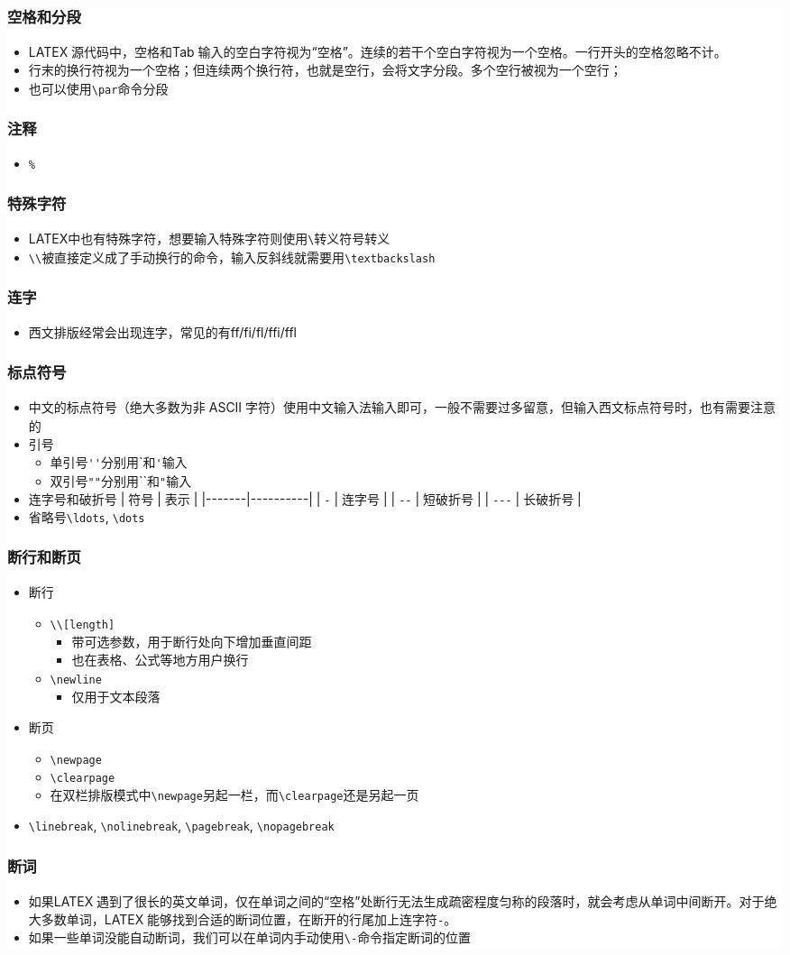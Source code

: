 ### 空格和分段
- LATEX 源代码中，空格和Tab 输入的空白字符视为“空格”。连续的若干个空白字符视为一个空格。一行开头的空格忽略不计。
- 行末的换行符视为一个空格；但连续两个换行符，也就是空行，会将文字分段。多个空行被视为一个空行；
- 也可以使用`\par`命令分段

### 注释
- `%`

### 特殊字符
- LATEX中也有特殊字符，想要输入特殊字符则使用`\`转义符号转义
- `\\`被直接定义成了手动换行的命令，输入反斜线就需要用`\textbackslash`

### 连字
- 西文排版经常会出现连字，常见的有ff/fi/fl/ffi/ffl

### 标点符号
- 中文的标点符号（绝大多数为非 ASCII 字符）使用中文输入法输入即可，一般不需要过多留意，但输入西文标点符号时，也有需要注意的
- 引号
  * 单引号`''`分别用\`和`'`输入
  * 双引号`""`分别用\`\`和`"`输入
- 连字号和破折号
  | 符号  | 表示     |
  |-------|----------|
  | `-`   | 连字号   |
  | `--`  | 短破折号 |
  | `---` | 长破折号 |
- 省略号`\ldots`, `\dots`

### 断行和断页
- 断行
  * `\\[length]`
    + 带可选参数，用于断行处向下增加垂直间距
    + 也在表格、公式等地方用户换行
  * `\newline`
    + 仅用于文本段落
- 断页
  * `\newpage`
  * `\clearpage`
  * 在双栏排版模式中`\newpage`另起一栏，而`\clearpage`还是另起一页

- `\linebreak`, `\nolinebreak`, `\pagebreak`, `\nopagebreak`

### 断词
- 如果LATEX 遇到了很长的英文单词，仅在单词之间的“空格”处断行无法生成疏密程度匀称的段落时，就会考虑从单词中间断开。对于绝大多数单词，LATEX 能够找到合适的断词位置，在断开的行尾加上连字符`-`。
- 如果一些单词没能自动断词，我们可以在单词内手动使用`\-`命令指定断词的位置

